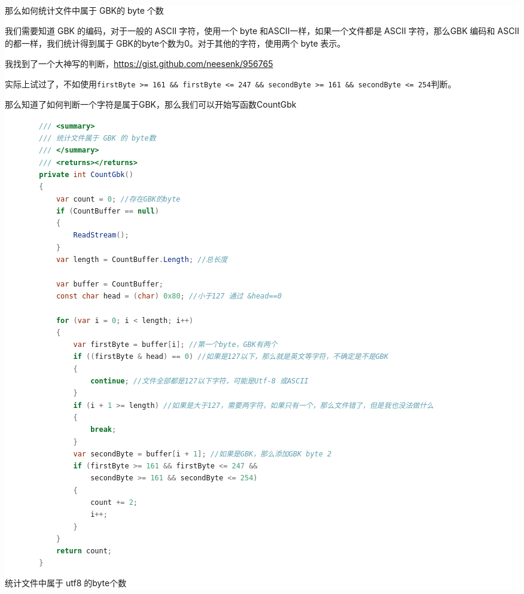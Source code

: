 那么如何统计文件中属于 GBK的 byte 个数

我们需要知道 GBK 的编码，对于一般的 ASCII 字符，使用一个 byte 和ASCII一样，如果一个文件都是 ASCII 字符，那么GBK 编码和 ASCII 的都一样，我们统计得到属于 GBK的byte个数为0。对于其他的字符，使用两个 byte 表示。

我找到了一个大神写的判断，https://gist.github.com/neesenk/956765

<script src="https://gist.github.com/neesenk/956765.js"></script>

实际上试过了，不如使用`firstByte >= 161 && firstByte <= 247 && secondByte >= 161 && secondByte <= 254`判断。

那么知道了如何判断一个字符是属于GBK，那么我们可以开始写函数CountGbk

```csharp
        /// <summary>
        /// 统计文件属于 GBK 的 byte数
        /// </summary>
        /// <returns></returns>
        private int CountGbk()
        {
            var count = 0; //存在GBK的byte
            if (CountBuffer == null)
            {
                ReadStream();
            }
            var length = CountBuffer.Length; //总长度

            var buffer = CountBuffer;
            const char head = (char) 0x80; //小于127 通过 &head==0

            for (var i = 0; i < length; i++)
            {
                var firstByte = buffer[i]; //第一个byte，GBK有两个
                if ((firstByte & head) == 0) //如果是127以下，那么就是英文等字符，不确定是不是GBK
                {
                    continue; //文件全部都是127以下字符，可能是Utf-8 或ASCII
                }
                if (i + 1 >= length) //如果是大于127，需要两字符，如果只有一个，那么文件错了，但是我也没法做什么
                {
                    break;
                }
                var secondByte = buffer[i + 1]; //如果是GBK，那么添加GBK byte 2
                if (firstByte >= 161 && firstByte <= 247 &&
                    secondByte >= 161 && secondByte <= 254)
                {
                    count += 2;
                    i++;
                }
            }
            return count;
        }
```


统计文件中属于 utf8 的byte个数
